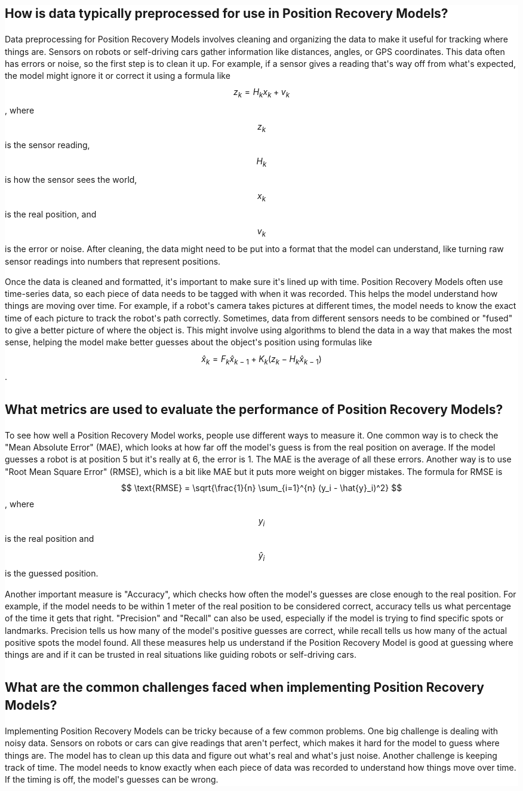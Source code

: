 ## How is data typically preprocessed for use in Position Recovery Models?

Data preprocessing for Position Recovery Models involves cleaning and organizing the data to make it useful for tracking where things are. Sensors on robots or self-driving cars gather information like distances, angles, or GPS coordinates. This data often has errors or noise, so the first step is to clean it up. For example, if a sensor gives a reading that's way off from what's expected, the model might ignore it or correct it using a formula like $$ z_k = H_k x_k + v_k $$, where $$ z_k $$ is the sensor reading, $$ H_k $$ is how the sensor sees the world, $$ x_k $$ is the real position, and $$ v_k $$ is the error or noise. After cleaning, the data might need to be put into a format that the model can understand, like turning raw sensor readings into numbers that represent positions.

Once the data is cleaned and formatted, it's important to make sure it's lined up with time. Position Recovery Models often use time-series data, so each piece of data needs to be tagged with when it was recorded. This helps the model understand how things are moving over time. For example, if a robot's camera takes pictures at different times, the model needs to know the exact time of each picture to track the robot's path correctly. Sometimes, data from different sensors needs to be combined or "fused" to give a better picture of where the object is. This might involve using algorithms to blend the data in a way that makes the most sense, helping the model make better guesses about the object's position using formulas like $$ \hat{x}_{k} = F_k \hat{x}_{k-1} + K_k (z_k - H_k \hat{x}_{k-1}) $$.

## What metrics are used to evaluate the performance of Position Recovery Models?

To see how well a Position Recovery Model works, people use different ways to measure it. One common way is to check the "Mean Absolute Error" (MAE), which looks at how far off the model's guess is from the real position on average. If the model guesses a robot is at position 5 but it's really at 6, the error is 1. The MAE is the average of all these errors. Another way is to use "Root Mean Square Error" (RMSE), which is a bit like MAE but it puts more weight on bigger mistakes. The formula for RMSE is $$ \text{RMSE} = \sqrt{\frac{1}{n} \sum_{i=1}^{n} (y_i - \hat{y}_i)^2} $$, where $$ y_i $$ is the real position and $$ \hat{y}_i $$ is the guessed position.

Another important measure is "Accuracy", which checks how often the model's guesses are close enough to the real position. For example, if the model needs to be within 1 meter of the real position to be considered correct, accuracy tells us what percentage of the time it gets that right. "Precision" and "Recall" can also be used, especially if the model is trying to find specific spots or landmarks. Precision tells us how many of the model's positive guesses are correct, while recall tells us how many of the actual positive spots the model found. All these measures help us understand if the Position Recovery Model is good at guessing where things are and if it can be trusted in real situations like guiding robots or self-driving cars.

## What are the common challenges faced when implementing Position Recovery Models?

Implementing Position Recovery Models can be tricky because of a few common problems. One big challenge is dealing with noisy data. Sensors on robots or cars can give readings that aren't perfect, which makes it hard for the model to guess where things are. The model has to clean up this data and figure out what's real and what's just noise. Another challenge is keeping track of time. The model needs to know exactly when each piece of data was recorded to understand how things move over time. If the timing is off, the model's guesses can be wrong.
